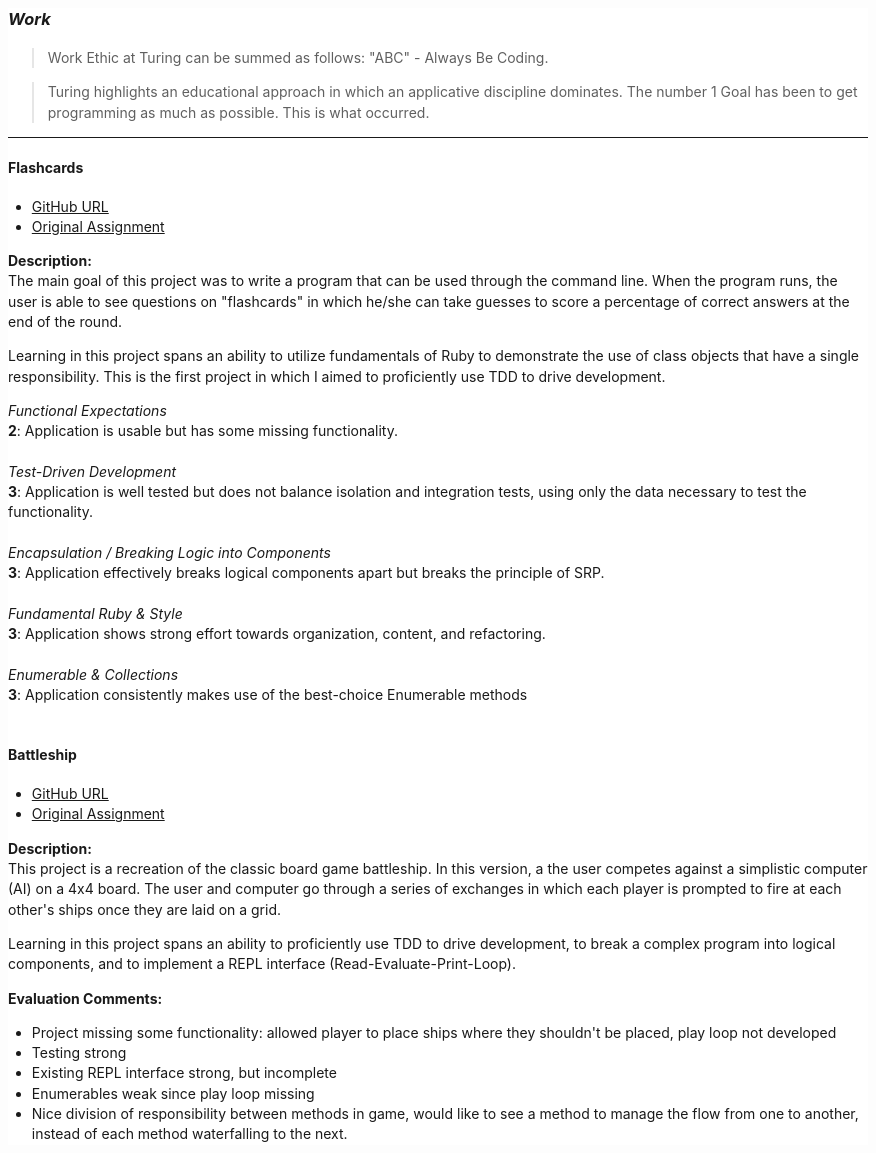 
### **_Work_**
> Work Ethic at Turing can be summed as follows: "ABC" - Always Be Coding.

> Turing highlights an educational approach in which an applicative discipline dominates. The number 1 Goal has been to get programming as much as possible. This is what occurred.

---

#### Flashcards

* [GitHub URL](https://github.com/kswhyte/flashcards.1mod)
* [Original Assignment](https://github.com/turingschool/curriculum/blob/master/source/projects/flashcards.markdown)

**Description:**<br>
The main goal of this project was to write a program  that can be used through the command line. When the program runs, the user is able to see questions on "flashcards" in which he/she can take guesses to score a percentage of correct answers at the end of the round. 

Learning in this project spans an ability to utilize fundamentals of Ruby to demonstrate the use of class objects that have a single responsibility. This is the first project in which I aimed to proficiently use TDD to drive development.

_Functional Expectations_<br>
**2**: Application is usable but has some missing functionality.<br><br>
_Test-Driven Development_<br>
**3**: Application is well tested but does not balance isolation and integration tests, using only the data necessary to test the functionality.<br><br>
_Encapsulation / Breaking Logic into Components_<br>
**3**: Application effectively breaks logical components apart but breaks the principle of SRP.<br><br>
_Fundamental Ruby & Style_<br>
**3**: Application shows strong effort towards organization, content, and refactoring.<br><br>
_Enumerable & Collections_<br>
**3**: Application consistently makes use of the best-choice Enumerable methods<br><br>


#### Battleship

* [GitHub URL](https://github.com/kswhyte/battleship.1mod)
* [Original Assignment](https://github.com/turingschool/curriculum/blob/master/source/projects/battleship.markdown)

**Description:**<br>
This project is a recreation of the classic board game battleship. In this version, a the user competes against a simplistic computer (AI) on a 4x4 board. The user and computer go through a series of exchanges in which each player is prompted to fire at each other's ships once they are laid on a grid.

Learning in this project spans an ability to proficiently use TDD to drive development, to break a complex program into logical components, and to implement a REPL interface (Read-Evaluate-Print-Loop).

**Evaluation Comments:**<br>
* Project missing some functionality: allowed player to place ships where they shouldn't be placed, play loop not developed
* Testing strong
* Existing REPL interface strong, but incomplete
* Enumerables weak since play loop missing
* Nice division of responsibility between methods in game, would like to see a method to manage the flow from one to another, instead of each method waterfalling to the next. 
